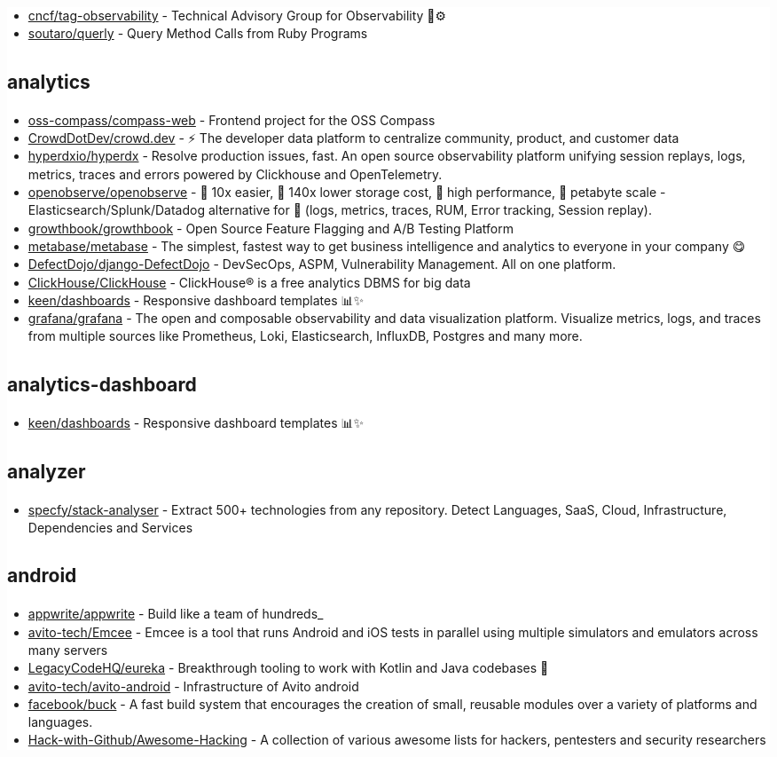 - [cncf/tag-observability](https://github.com/cncf/tag-observability) - Technical Advisory Group for Observability 🔭⚙️
- [soutaro/querly](https://github.com/soutaro/querly) - Query Method Calls from Ruby Programs

## analytics 

- [oss-compass/compass-web](https://github.com/oss-compass/compass-web) - Frontend project for the OSS Compass
- [CrowdDotDev/crowd.dev](https://github.com/CrowdDotDev/crowd.dev) - ⚡️ The developer data platform to centralize community, product, and customer data
- [hyperdxio/hyperdx](https://github.com/hyperdxio/hyperdx) - Resolve production issues, fast. An open source observability platform unifying session replays, logs, metrics, traces and errors powered by Clickhouse and OpenTelemetry.
- [openobserve/openobserve](https://github.com/openobserve/openobserve) - 🚀 10x easier, 🚀 140x lower storage cost, 🚀 high performance,  🚀 petabyte scale - Elasticsearch/Splunk/Datadog alternative for 🚀 (logs, metrics, traces, RUM, Error tracking, Session replay).
- [growthbook/growthbook](https://github.com/growthbook/growthbook) - Open Source Feature Flagging and A/B Testing Platform
- [metabase/metabase](https://github.com/metabase/metabase) - The simplest, fastest way to get business intelligence and analytics to everyone in your company :yum:
- [DefectDojo/django-DefectDojo](https://github.com/DefectDojo/django-DefectDojo) - DevSecOps, ASPM, Vulnerability Management. All on one platform.
- [ClickHouse/ClickHouse](https://github.com/ClickHouse/ClickHouse) - ClickHouse® is a free analytics DBMS for big data
- [keen/dashboards](https://github.com/keen/dashboards) - Responsive dashboard templates 📊✨
- [grafana/grafana](https://github.com/grafana/grafana) - The open and composable observability and data visualization platform. Visualize metrics, logs, and traces from multiple sources like Prometheus, Loki, Elasticsearch, InfluxDB, Postgres and many more.

## analytics-dashboard 

- [keen/dashboards](https://github.com/keen/dashboards) - Responsive dashboard templates 📊✨

## analyzer 

- [specfy/stack-analyser](https://github.com/specfy/stack-analyser) - Extract 500+ technologies from any repository. Detect Languages, SaaS, Cloud, Infrastructure, Dependencies and Services

## android 

- [appwrite/appwrite](https://github.com/appwrite/appwrite) - Build like a team of hundreds_
- [avito-tech/Emcee](https://github.com/avito-tech/Emcee) - Emcee is a tool that runs Android and iOS tests in parallel using multiple simulators and emulators across many servers
- [LegacyCodeHQ/eureka](https://github.com/LegacyCodeHQ/eureka) - Breakthrough tooling to work with Kotlin and Java codebases 🚀
- [avito-tech/avito-android](https://github.com/avito-tech/avito-android) - Infrastructure of Avito android
- [facebook/buck](https://github.com/facebook/buck) - A fast build system that encourages the creation of small, reusable modules over a variety of platforms and languages.
- [Hack-with-Github/Awesome-Hacking](https://github.com/Hack-with-Github/Awesome-Hacking) - A collection of various awesome lists for hackers, pentesters and security researchers

